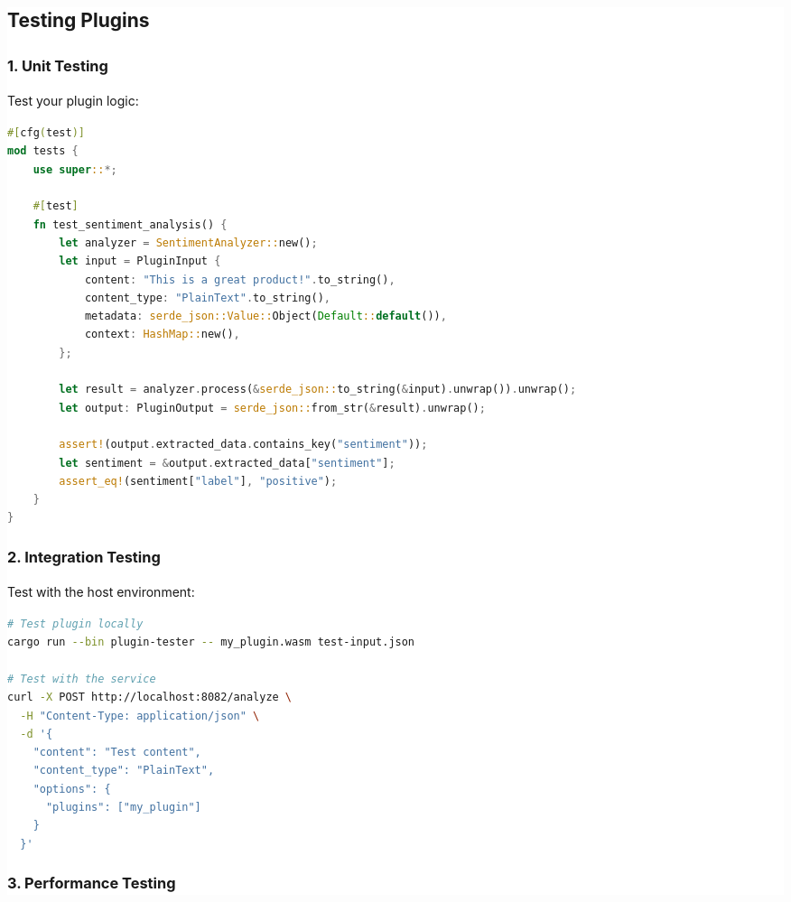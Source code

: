 ## Testing Plugins

### 1. Unit Testing

Test your plugin logic:

```rust
#[cfg(test)]
mod tests {
    use super::*;
    
    #[test]
    fn test_sentiment_analysis() {
        let analyzer = SentimentAnalyzer::new();
        let input = PluginInput {
            content: "This is a great product!".to_string(),
            content_type: "PlainText".to_string(),
            metadata: serde_json::Value::Object(Default::default()),
            context: HashMap::new(),
        };
        
        let result = analyzer.process(&serde_json::to_string(&input).unwrap()).unwrap();
        let output: PluginOutput = serde_json::from_str(&result).unwrap();
        
        assert!(output.extracted_data.contains_key("sentiment"));
        let sentiment = &output.extracted_data["sentiment"];
        assert_eq!(sentiment["label"], "positive");
    }
}
```

### 2. Integration Testing

Test with the host environment:

```bash
# Test plugin locally
cargo run --bin plugin-tester -- my_plugin.wasm test-input.json

# Test with the service
curl -X POST http://localhost:8082/analyze \
  -H "Content-Type: application/json" \
  -d '{
    "content": "Test content",
    "content_type": "PlainText",
    "options": {
      "plugins": ["my_plugin"]
    }
  }'
```

### 3. Performance Testing

